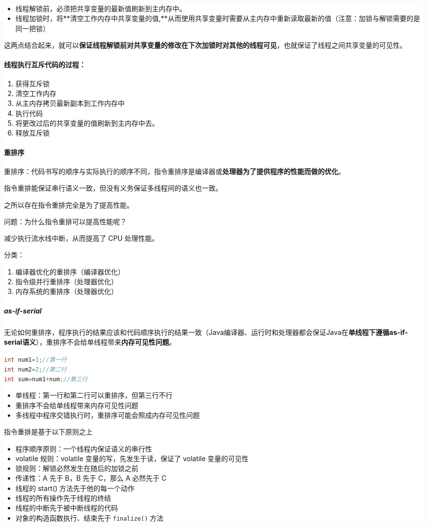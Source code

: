 - 线程解锁前，必须把共享变量的最新值刷新到主内存中。
- 线程加锁时，将**清空工作内存中共享变量的值,**从而使用共享变量时需要从主内存中重新读取最新的值（注意：加锁与解锁需要的是同一把锁）

这两点结合起来，就可以**保证线程解锁前对共享变量的修改在下次加锁时对其他的线程可见**，也就保证了线程之间共享变量的可见性。

#### 线程执行互斥代码的过程：

1. 获得互斥锁
2. 清空工作内存
3. 从主内存拷贝最新副本到工作内存中
4. 执行代码
5. 将更改过后的共享变量的值刷新到主内存中去。
6. 释放互斥锁

#### 重排序

重排序：代码书写的顺序与实际执行的顺序不同，指令重排序是编译器或**处理器为了提供程序的性能而做的优化**。

指令重排能保证串行语义一致，但没有义务保证多线程间的语义也一致。

之所以存在指令重排完全是为了提高性能。

问题：为什么指令重排可以提高性能呢？

减少执行流水线中断，从而提高了 CPU 处理性能。

分类：

1. 编译器优化的重排序（编译器优化）
2. 指令级并行重排序（处理器优化）
3. 内存系统的重排序（处理器优化）

##### as-if-serial

无论如何重排序，程序执行的结果应该和代码顺序执行的结果一致（Java编译器、运行时和处理器都会保证Java在**单线程下遵循as-if-serial语义**），重排序不会给单线程带来**内存可见性问题**。

```java
int num1=1;//第一行
int num2=2;//第二行
int sum=num1+num;//第三行
```

- 单线程：第一行和第二行可以重排序，但第三行不行
- 重排序不会给单线程带来内存可见性问题
- 多线程中程序交错执行时，重排序可能会照成内存可见性问题

指令重排是基于以下原则之上

- 程序顺序原则：一个线程内保证语义的串行性
- volatile 规则：volatile 变量的写，先发生于读，保证了 volatile 变量的可见性
- 锁规则：解锁必然发生在随后的加锁之前
- 传递性：A 先于 B，B 先于 C，那么 A 必然先于 C
- 线程的 start() 方法先于他的每一个动作
- 线程的所有操作先于线程的终结
- 线程的中断先于被中断线程的代码
- 对象的构造函数执行、结束先于 `finalize()` 方法

